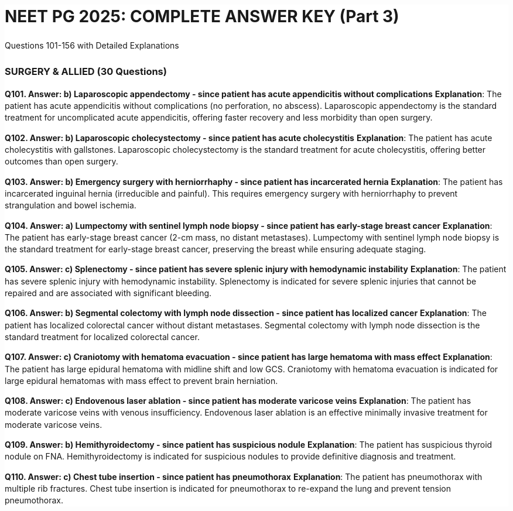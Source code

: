 # NEET PG 2025: COMPLETE ANSWER KEY (Part 3)
Questions 101-156 with Detailed Explanations

### SURGERY & ALLIED (30 Questions)

**Q101. Answer: b) Laparoscopic appendectomy - since patient has acute appendicitis without complications**
**Explanation**: The patient has acute appendicitis without complications (no perforation, no abscess). Laparoscopic appendectomy is the standard treatment for uncomplicated acute appendicitis, offering faster recovery and less morbidity than open surgery.

**Q102. Answer: b) Laparoscopic cholecystectomy - since patient has acute cholecystitis**
**Explanation**: The patient has acute cholecystitis with gallstones. Laparoscopic cholecystectomy is the standard treatment for acute cholecystitis, offering better outcomes than open surgery.

**Q103. Answer: b) Emergency surgery with herniorrhaphy - since patient has incarcerated hernia**
**Explanation**: The patient has incarcerated inguinal hernia (irreducible and painful). This requires emergency surgery with herniorrhaphy to prevent strangulation and bowel ischemia.

**Q104. Answer: a) Lumpectomy with sentinel lymph node biopsy - since patient has early-stage breast cancer**
**Explanation**: The patient has early-stage breast cancer (2-cm mass, no distant metastases). Lumpectomy with sentinel lymph node biopsy is the standard treatment for early-stage breast cancer, preserving the breast while ensuring adequate staging.

**Q105. Answer: c) Splenectomy - since patient has severe splenic injury with hemodynamic instability**
**Explanation**: The patient has severe splenic injury with hemodynamic instability. Splenectomy is indicated for severe splenic injuries that cannot be repaired and are associated with significant bleeding.

**Q106. Answer: b) Segmental colectomy with lymph node dissection - since patient has localized cancer**
**Explanation**: The patient has localized colorectal cancer without distant metastases. Segmental colectomy with lymph node dissection is the standard treatment for localized colorectal cancer.

**Q107. Answer: c) Craniotomy with hematoma evacuation - since patient has large hematoma with mass effect**
**Explanation**: The patient has large epidural hematoma with midline shift and low GCS. Craniotomy with hematoma evacuation is indicated for large epidural hematomas with mass effect to prevent brain herniation.

**Q108. Answer: c) Endovenous laser ablation - since patient has moderate varicose veins**
**Explanation**: The patient has moderate varicose veins with venous insufficiency. Endovenous laser ablation is an effective minimally invasive treatment for moderate varicose veins.

**Q109. Answer: b) Hemithyroidectomy - since patient has suspicious nodule**
**Explanation**: The patient has suspicious thyroid nodule on FNA. Hemithyroidectomy is indicated for suspicious nodules to provide definitive diagnosis and treatment.

**Q110. Answer: c) Chest tube insertion - since patient has pneumothorax**
**Explanation**: The patient has pneumothorax with multiple rib fractures. Chest tube insertion is indicated for pneumothorax to re-expand the lung and prevent tension pneumothorax.
